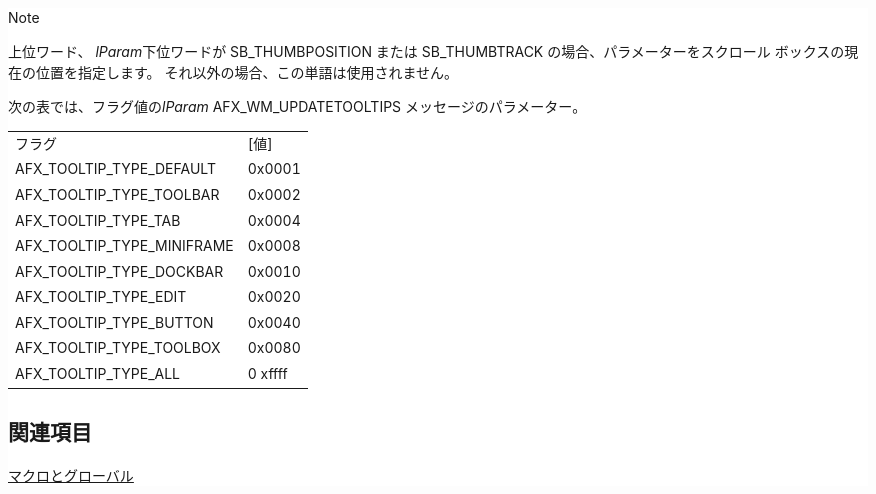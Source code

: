 > [!NOTE]
>  上位ワード、 *lParam*下位ワードが SB_THUMBPOSITION または SB_THUMBTRACK の場合、パラメーターをスクロール ボックスの現在の位置を指定します。 それ以外の場合、この単語は使用されません。

次の表では、フラグ値の*lParam* AFX_WM_UPDATETOOLTIPS メッセージのパラメーター。

|||
|-|-|
|フラグ|[値]|
|AFX_TOOLTIP_TYPE_DEFAULT|0x0001|
|AFX_TOOLTIP_TYPE_TOOLBAR|0x0002|
|AFX_TOOLTIP_TYPE_TAB|0x0004|
|AFX_TOOLTIP_TYPE_MINIFRAME|0x0008|
|AFX_TOOLTIP_TYPE_DOCKBAR|0x0010|
|AFX_TOOLTIP_TYPE_EDIT|0x0020|
|AFX_TOOLTIP_TYPE_BUTTON|0x0040|
|AFX_TOOLTIP_TYPE_TOOLBOX|0x0080|
|AFX_TOOLTIP_TYPE_ALL|0 xffff|

## <a name="see-also"></a>関連項目

[マクロとグローバル](../../mfc/reference/mfc-macros-and-globals.md)
